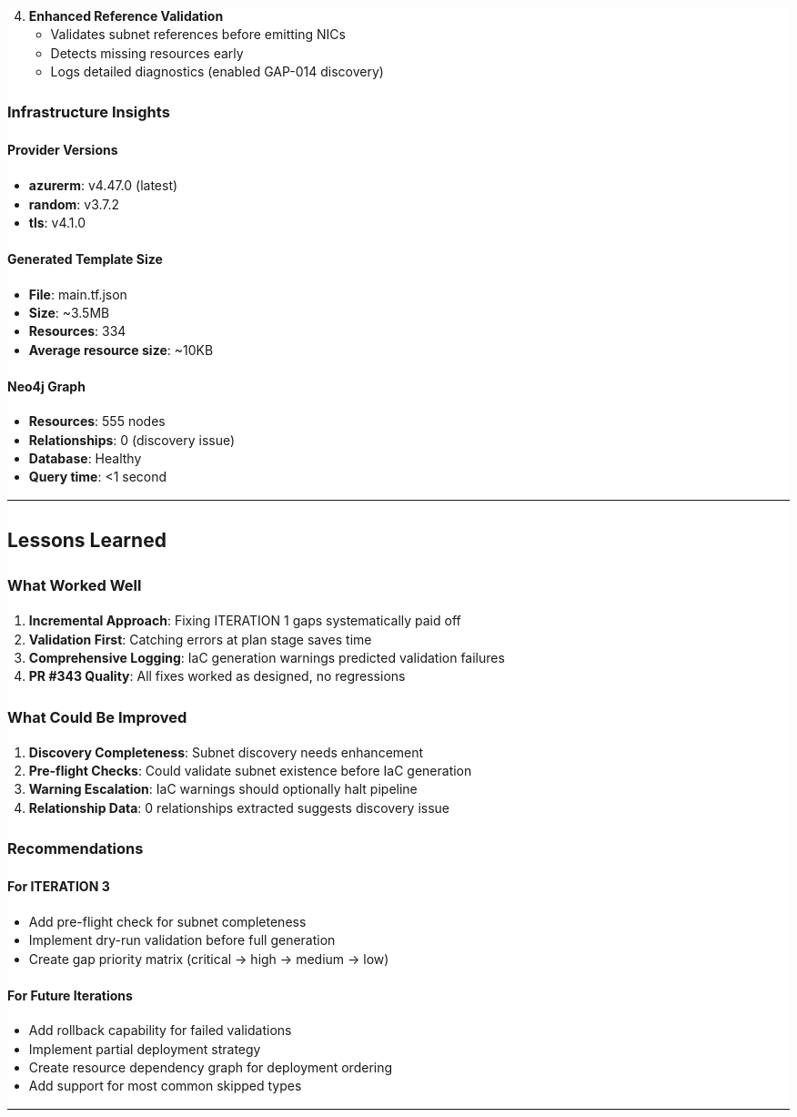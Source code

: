 4. **Enhanced Reference Validation**
   - Validates subnet references before emitting NICs
   - Detects missing resources early
   - Logs detailed diagnostics (enabled GAP-014 discovery)

### Infrastructure Insights

#### Provider Versions
- **azurerm**: v4.47.0 (latest)
- **random**: v3.7.2
- **tls**: v4.1.0

#### Generated Template Size
- **File**: main.tf.json
- **Size**: ~3.5MB
- **Resources**: 334
- **Average resource size**: ~10KB

#### Neo4j Graph
- **Resources**: 555 nodes
- **Relationships**: 0 (discovery issue)
- **Database**: Healthy
- **Query time**: <1 second

---

## Lessons Learned

### What Worked Well

1. **Incremental Approach**: Fixing ITERATION 1 gaps systematically paid off
2. **Validation First**: Catching errors at plan stage saves time
3. **Comprehensive Logging**: IaC generation warnings predicted validation failures
4. **PR #343 Quality**: All fixes worked as designed, no regressions

### What Could Be Improved

1. **Discovery Completeness**: Subnet discovery needs enhancement
2. **Pre-flight Checks**: Could validate subnet existence before IaC generation
3. **Warning Escalation**: IaC warnings should optionally halt pipeline
4. **Relationship Data**: 0 relationships extracted suggests discovery issue

### Recommendations

#### For ITERATION 3
- Add pre-flight check for subnet completeness
- Implement dry-run validation before full generation
- Create gap priority matrix (critical → high → medium → low)

#### For Future Iterations
- Add rollback capability for failed validations
- Implement partial deployment strategy
- Create resource dependency graph for deployment ordering
- Add support for most common skipped types

---